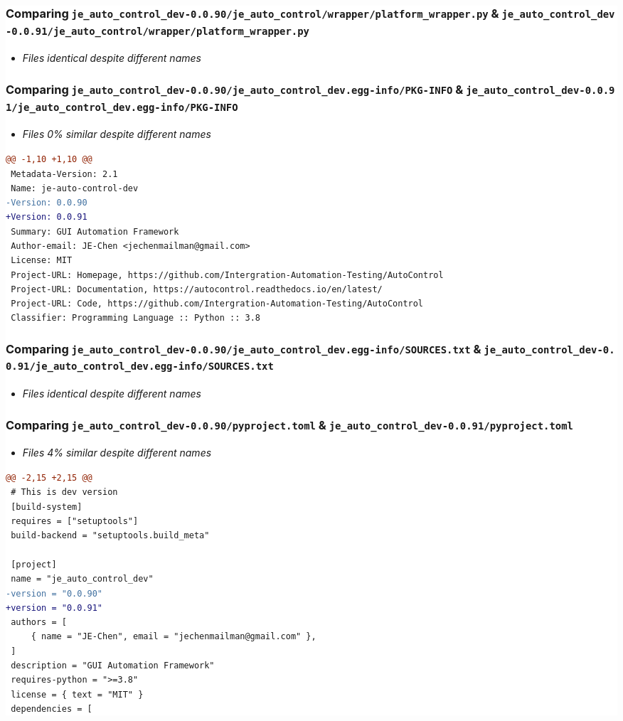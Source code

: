 ### Comparing `je_auto_control_dev-0.0.90/je_auto_control/wrapper/platform_wrapper.py` & `je_auto_control_dev-0.0.91/je_auto_control/wrapper/platform_wrapper.py`

 * *Files identical despite different names*

### Comparing `je_auto_control_dev-0.0.90/je_auto_control_dev.egg-info/PKG-INFO` & `je_auto_control_dev-0.0.91/je_auto_control_dev.egg-info/PKG-INFO`

 * *Files 0% similar despite different names*

```diff
@@ -1,10 +1,10 @@
 Metadata-Version: 2.1
 Name: je-auto-control-dev
-Version: 0.0.90
+Version: 0.0.91
 Summary: GUI Automation Framework
 Author-email: JE-Chen <jechenmailman@gmail.com>
 License: MIT
 Project-URL: Homepage, https://github.com/Intergration-Automation-Testing/AutoControl
 Project-URL: Documentation, https://autocontrol.readthedocs.io/en/latest/
 Project-URL: Code, https://github.com/Intergration-Automation-Testing/AutoControl
 Classifier: Programming Language :: Python :: 3.8
```

### Comparing `je_auto_control_dev-0.0.90/je_auto_control_dev.egg-info/SOURCES.txt` & `je_auto_control_dev-0.0.91/je_auto_control_dev.egg-info/SOURCES.txt`

 * *Files identical despite different names*

### Comparing `je_auto_control_dev-0.0.90/pyproject.toml` & `je_auto_control_dev-0.0.91/pyproject.toml`

 * *Files 4% similar despite different names*

```diff
@@ -2,15 +2,15 @@
 # This is dev version
 [build-system]
 requires = ["setuptools"]
 build-backend = "setuptools.build_meta"
 
 [project]
 name = "je_auto_control_dev"
-version = "0.0.90"
+version = "0.0.91"
 authors = [
     { name = "JE-Chen", email = "jechenmailman@gmail.com" },
 ]
 description = "GUI Automation Framework"
 requires-python = ">=3.8"
 license = { text = "MIT" }
 dependencies = [
```

